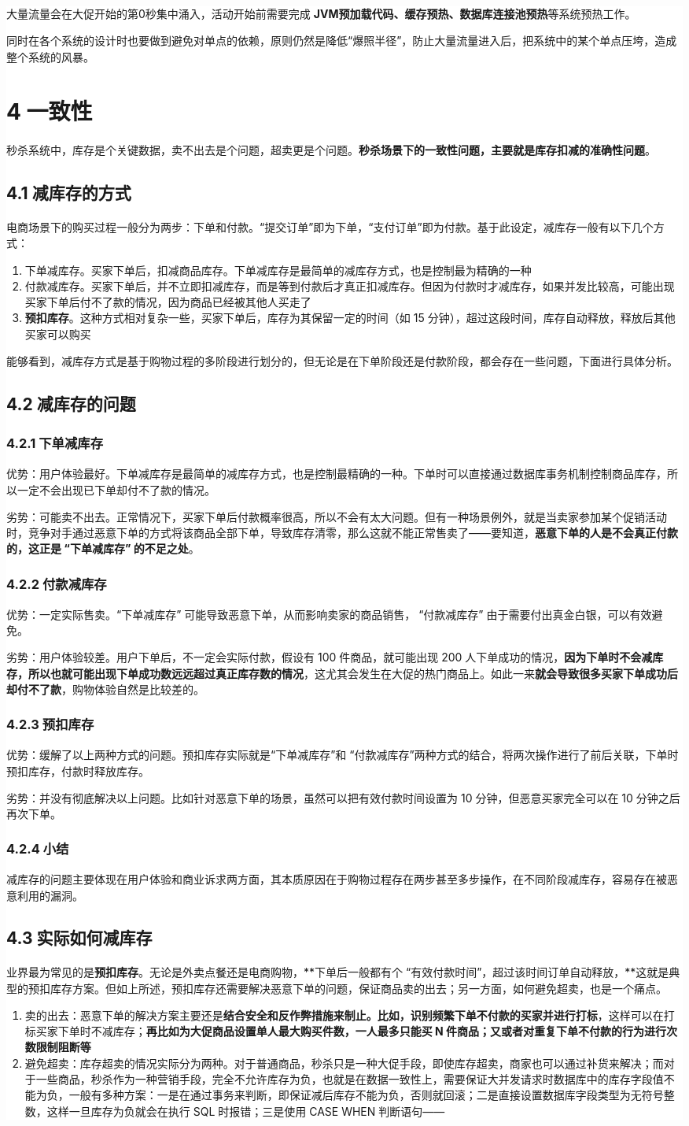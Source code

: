 大量流量会在大促开始的第0秒集中涌入，活动开始前需要完成 **JVM预加载代码、缓存预热、数据库连接池预热**等系统预热工作。

同时在各个系统的设计时也要做到避免对单点的依赖，原则仍然是降低“爆照半径”，防止大量流量进入后，把系统中的某个单点压垮，造成整个系统的风暴。

# 4 一致性

秒杀系统中，库存是个关键数据，卖不出去是个问题，超卖更是个问题。**秒杀场景下的一致性问题，主要就是库存扣减的准确性问题**。

## 4.1 减库存的方式

电商场景下的购买过程一般分为两步：下单和付款。“提交订单”即为下单，“支付订单”即为付款。基于此设定，减库存一般有以下几个方式：

1. 下单减库存。买家下单后，扣减商品库存。下单减库存是最简单的减库存方式，也是控制最为精确的一种
2. 付款减库存。买家下单后，并不立即扣减库存，而是等到付款后才真正扣减库存。但因为付款时才减库存，如果并发比较高，可能出现买家下单后付不了款的情况，因为商品已经被其他人买走了
3. **预扣库存**。这种方式相对复杂一些，买家下单后，库存为其保留一定的时间（如 15 分钟），超过这段时间，库存自动释放，释放后其他买家可以购买

能够看到，减库存方式是基于购物过程的多阶段进行划分的，但无论是在下单阶段还是付款阶段，都会存在一些问题，下面进行具体分析。

## 4.2 减库存的问题

### 4.2.1 下单减库存

优势：用户体验最好。下单减库存是最简单的减库存方式，也是控制最精确的一种。下单时可以直接通过数据库事务机制控制商品库存，所以一定不会出现已下单却付不了款的情况。

劣势：可能卖不出去。正常情况下，买家下单后付款概率很高，所以不会有太大问题。但有一种场景例外，就是当卖家参加某个促销活动时，竞争对手通过恶意下单的方式将该商品全部下单，导致库存清零，那么这就不能正常售卖了——要知道，**恶意下单的人是不会真正付款的，这正是 “下单减库存” 的不足之处**。

### 4.2.2 付款减库存

优势：一定实际售卖。“下单减库存” 可能导致恶意下单，从而影响卖家的商品销售， “付款减库存” 由于需要付出真金白银，可以有效避免。

劣势：用户体验较差。用户下单后，不一定会实际付款，假设有 100 件商品，就可能出现 200 人下单成功的情况，**因为下单时不会减库存，所以也就可能出现下单成功数远远超过真正库存数的情况**，这尤其会发生在大促的热门商品上。如此一来**就会导致很多买家下单成功后却付不了款**，购物体验自然是比较差的。

### 4.2.3 预扣库存

优势：缓解了以上两种方式的问题。预扣库存实际就是“下单减库存”和 “付款减库存”两种方式的结合，将两次操作进行了前后关联，下单时预扣库存，付款时释放库存。

劣势：并没有彻底解决以上问题。比如针对恶意下单的场景，虽然可以把有效付款时间设置为 10 分钟，但恶意买家完全可以在 10 分钟之后再次下单。

### 4.2.4 小结

减库存的问题主要体现在用户体验和商业诉求两方面，其本质原因在于购物过程存在两步甚至多步操作，在不同阶段减库存，容易存在被恶意利用的漏洞。

## 4.3 实际如何减库存

业界最为常见的是**预扣库存**。无论是外卖点餐还是电商购物，**下单后一般都有个 “有效付款时间”，超过该时间订单自动释放，**这就是典型的预扣库存方案。但如上所述，预扣库存还需要解决恶意下单的问题，保证商品卖的出去；另一方面，如何避免超卖，也是一个痛点。

1. 卖的出去：恶意下单的解决方案主要还是**结合安全和反作弊措施来制止。比如，识别频繁下单不付款的买家并进行打标**，这样可以在打标买家下单时不减库存；**再比如为大促商品设置单人最大购买件数，一人最多只能买 N 件商品；又或者对重复下单不付款的行为进行次数限制阻断等**
2. 避免超卖：库存超卖的情况实际分为两种。对于普通商品，秒杀只是一种大促手段，即使库存超卖，商家也可以通过补货来解决；而对于一些商品，秒杀作为一种营销手段，完全不允许库存为负，也就是在数据一致性上，需要保证大并发请求时数据库中的库存字段值不能为负，一般有多种方案：一是在通过事务来判断，即保证减后库存不能为负，否则就回滚；二是直接设置数据库字段类型为无符号整数，这样一旦库存为负就会在执行 SQL 时报错；三是使用 CASE WHEN 判断语句——
